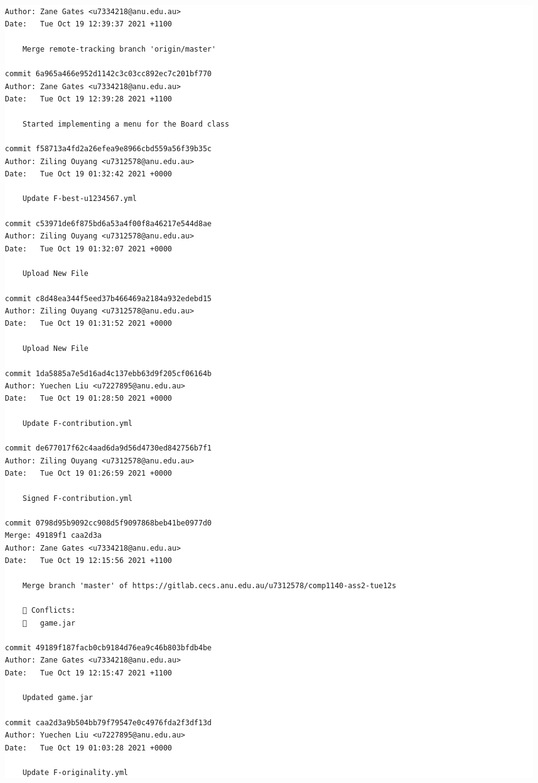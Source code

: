 ```
Author: Zane Gates <u7334218@anu.edu.au>
Date:   Tue Oct 19 12:39:37 2021 +1100

    Merge remote-tracking branch 'origin/master'

commit 6a965a466e952d1142c3c03cc892ec7c201bf770
Author: Zane Gates <u7334218@anu.edu.au>
Date:   Tue Oct 19 12:39:28 2021 +1100

    Started implementing a menu for the Board class

commit f58713a4fd2a26efea9e8966cbd559a56f39b35c
Author: Ziling Ouyang <u7312578@anu.edu.au>
Date:   Tue Oct 19 01:32:42 2021 +0000

    Update F-best-u1234567.yml

commit c53971de6f875bd6a53a4f00f8a46217e544d8ae
Author: Ziling Ouyang <u7312578@anu.edu.au>
Date:   Tue Oct 19 01:32:07 2021 +0000

    Upload New File

commit c8d48ea344f5eed37b466469a2184a932edebd15
Author: Ziling Ouyang <u7312578@anu.edu.au>
Date:   Tue Oct 19 01:31:52 2021 +0000

    Upload New File

commit 1da5885a7e5d16ad4c137ebb63d9f205cf06164b
Author: Yuechen Liu <u7227895@anu.edu.au>
Date:   Tue Oct 19 01:28:50 2021 +0000

    Update F-contribution.yml

commit de677017f62c4aad6da9d56d4730ed842756b7f1
Author: Ziling Ouyang <u7312578@anu.edu.au>
Date:   Tue Oct 19 01:26:59 2021 +0000

    Signed F-contribution.yml

commit 0798d95b9092cc908d5f9097868beb41be0977d0
Merge: 49189f1 caa2d3a
Author: Zane Gates <u7334218@anu.edu.au>
Date:   Tue Oct 19 12:15:56 2021 +1100

    Merge branch 'master' of https://gitlab.cecs.anu.edu.au/u7312578/comp1140-ass2-tue12s
    
     Conflicts:
    	game.jar

commit 49189f187facb0cb9184d76ea9c46b803bfdb4be
Author: Zane Gates <u7334218@anu.edu.au>
Date:   Tue Oct 19 12:15:47 2021 +1100

    Updated game.jar

commit caa2d3a9b504bb79f79547e0c4976fda2f3df13d
Author: Yuechen Liu <u7227895@anu.edu.au>
Date:   Tue Oct 19 01:03:28 2021 +0000

    Update F-originality.yml

```
